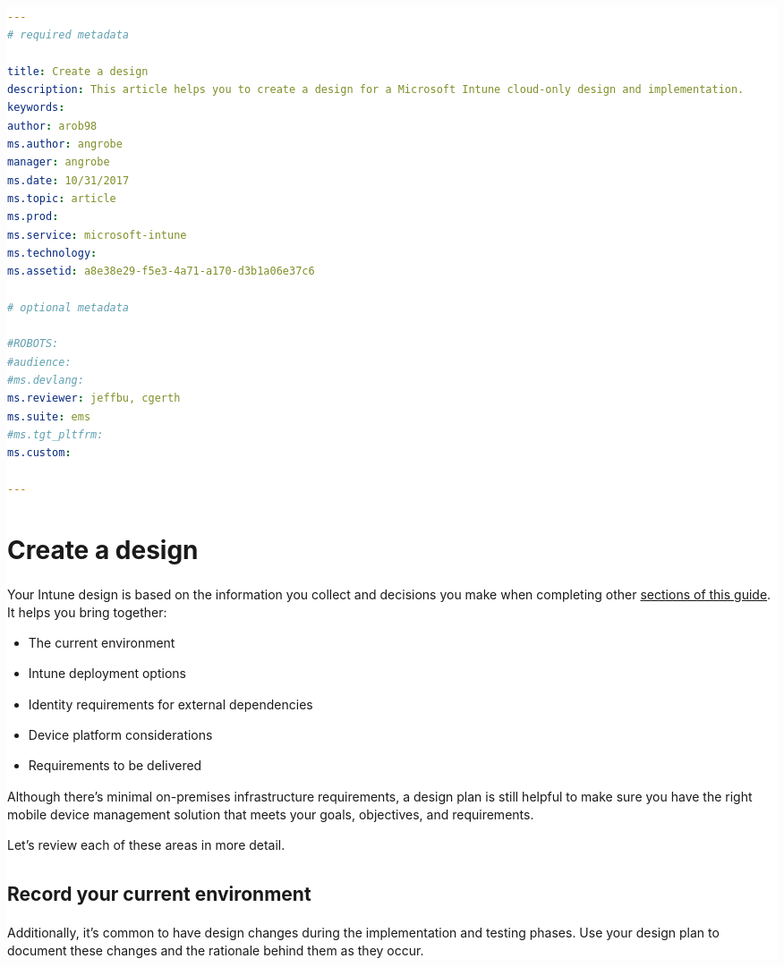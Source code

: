 ```yaml
---
# required metadata

title: Create a design
description: This article helps you to create a design for a Microsoft Intune cloud-only design and implementation.
keywords:
author: arob98
ms.author: angrobe
manager: angrobe
ms.date: 10/31/2017
ms.topic: article
ms.prod:
ms.service: microsoft-intune
ms.technology:
ms.assetid: a8e38e29-f5e3-4a71-a170-d3b1a06e37c6

# optional metadata

#ROBOTS:
#audience:
#ms.devlang:
ms.reviewer: jeffbu, cgerth
ms.suite: ems
#ms.tgt_pltfrm:
ms.custom:

---
```


# Create a design

Your Intune design is based on the information you collect and decisions you make when completing other [sections of this guide](planning-guide.md). It helps you bring together:

-   The current environment

-   Intune deployment options

-   Identity requirements for external dependencies

-   Device platform considerations

-   Requirements to be delivered  

Although there’s minimal on-premises infrastructure requirements, a design plan is still helpful to make sure you have the right mobile device management solution that meets your goals, objectives, and requirements.

Let’s review each of these areas in more detail. 

## Record your current environment
Additionally, it’s common to have design changes during the implementation and testing phases. Use your design plan to document these changes and the rationale behind them as they occur.
